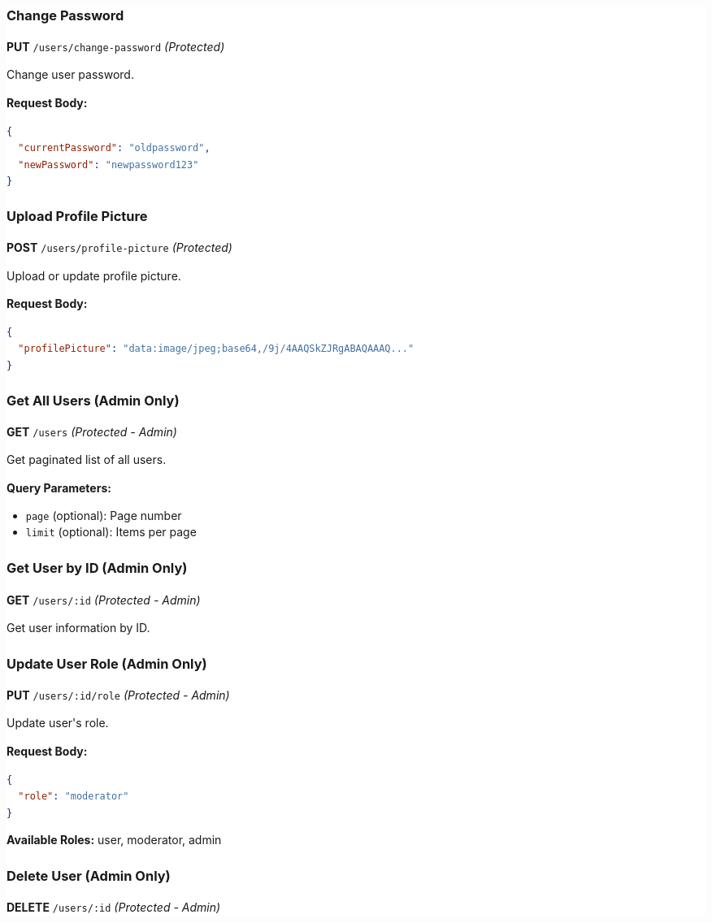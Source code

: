 ### Change Password
**PUT** `/users/change-password` *(Protected)*

Change user password.

**Request Body:**
```json
{
  "currentPassword": "oldpassword",
  "newPassword": "newpassword123"
}
```

### Upload Profile Picture
**POST** `/users/profile-picture` *(Protected)*

Upload or update profile picture.

**Request Body:**
```json
{
  "profilePicture": "data:image/jpeg;base64,/9j/4AAQSkZJRgABAQAAAQ..."
}
```

### Get All Users (Admin Only)
**GET** `/users` *(Protected - Admin)*

Get paginated list of all users.

**Query Parameters:**
- `page` (optional): Page number
- `limit` (optional): Items per page

### Get User by ID (Admin Only)
**GET** `/users/:id` *(Protected - Admin)*

Get user information by ID.

### Update User Role (Admin Only)
**PUT** `/users/:id/role` *(Protected - Admin)*

Update user's role.

**Request Body:**
```json
{
  "role": "moderator"
}
```

**Available Roles:** user, moderator, admin

### Delete User (Admin Only)
**DELETE** `/users/:id` *(Protected - Admin)*
